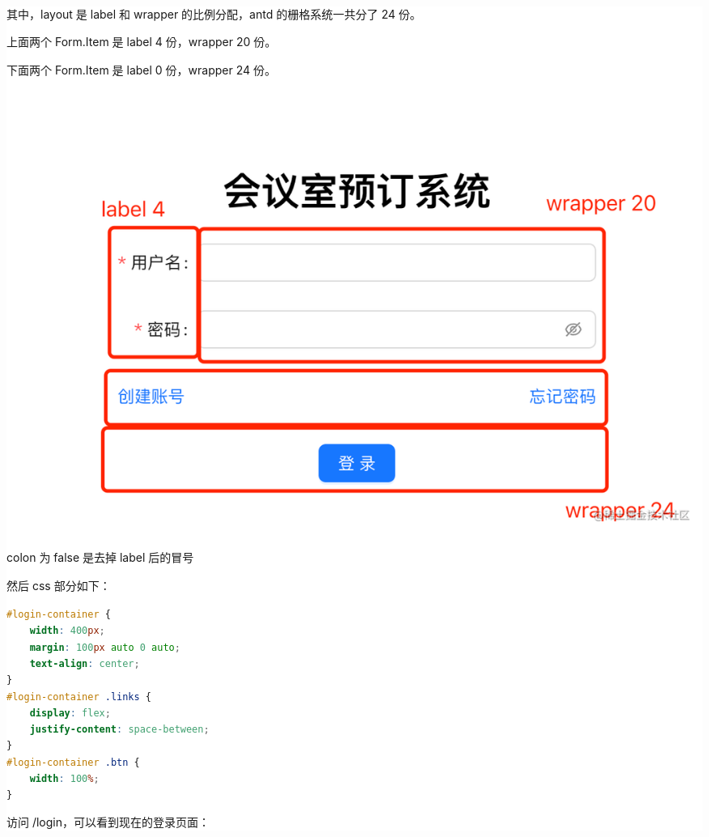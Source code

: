 其中，layout 是 label 和 wrapper 的比例分配，antd 的栅格系统一共分了 24 份。

上面两个 Form.Item 是 label 4 份，wrapper 20 份。

下面两个 Form.Item 是 label 0 份，wrapper 24 份。

![](./images/598701e45448ea6b36a59012a767e954.png )

colon 为 false 是去掉 label 后的冒号

然后 css 部分如下：

```css
#login-container {
    width: 400px;
    margin: 100px auto 0 auto;
    text-align: center;
}
#login-container .links {
    display: flex;
    justify-content: space-between;
}
#login-container .btn {
    width: 100%;
}
```
访问 /login，可以看到现在的登录页面：
